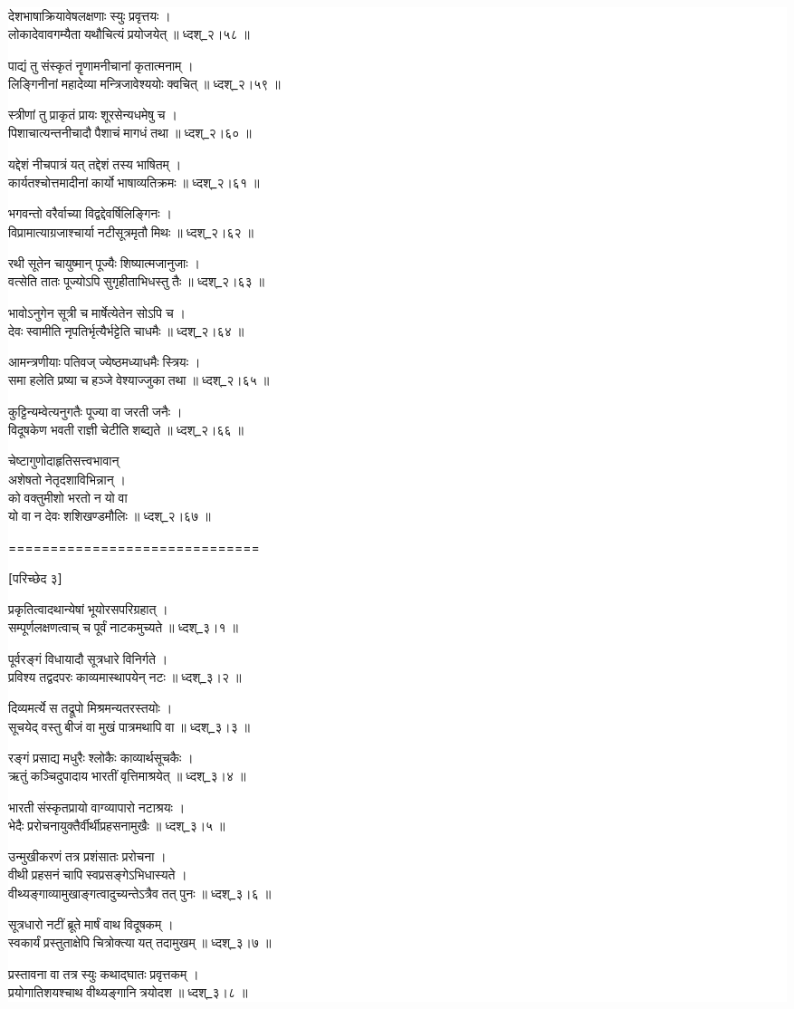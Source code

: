देशभाषाक्रियावेषलक्षणाः स्युः प्रवृत्तयः  ।  
लोकादेवावगम्यैता यथौचित्यं प्रयोजयेत्  ॥ ध्दश्_२।५८ ॥  
  
पाद्यं तु संस्कृतं नॄणामनीचानां कृतात्मनाम्  ।  
लिङ्गिनीनां महादेव्या मन्त्रिजावेश्ययोः क्वचित्  ॥ ध्दश्_२।५९ ॥  
  
स्त्रीणां तु प्राकृतं प्रायः शूरसेन्यधमेषु च  ।  
पिशाचात्यन्तनीचादौ पैशाचं मागधं तथा  ॥ ध्दश्_२।६० ॥  
  
यद्देशं नीचपात्रं यत् तद्देशं तस्य भाषितम्  ।  
कार्यतश्चोत्तमादीनां कार्यो भाषाव्यतिक्रमः  ॥ ध्दश्_२।६१ ॥  
  
भगवन्तो वरैर्वाच्या विद्वद्देवर्षिलिङ्गिनः  ।  
विप्रामात्याग्रजाश्चार्या नटीसूत्रमृतौ मिथः  ॥ ध्दश्_२।६२ ॥  
  
रथी सूतेन चायुष्मान् पूज्यैः शिष्यात्मजानुजाः  ।  
वत्सेति तातः पूज्योऽपि सुगृहीताभिधस्तु तैः  ॥ ध्दश्_२।६३ ॥  
  
भावोऽनुगेन सूत्री च मार्षेत्येतेन सोऽपि च  ।  
देवः स्वामीति नृपतिर्भृत्यैर्भट्टेति चाधमैः  ॥ ध्दश्_२।६४ ॥  
  
आमन्त्रणीयाः पतिवज् ज्येष्ठमध्याधमैः स्त्रियः  ।  
समा हलेति प्रष्या च हञ्जे वेश्याज्जुका तथा  ॥ ध्दश्_२।६५ ॥  
  
कुट्टिन्यम्वेत्यनुगतैः पूज्या वा जरती जनैः  ।  
विदूषकेण भवती राज्ञी चेटीति शब्द्यते  ॥ ध्दश्_२।६६ ॥  
  
चेष्टागुणोदाहृतिसत्त्वभावान्  
अशेषतो नेतृदशाविभिन्नान्  ।  
को वक्तुमीशो भरतो न यो वा  
यो वा न देवः शशिखण्डमौलिः  ॥ ध्दश्_२।६७ ॥  
  
  
==============================  
  
[परिच्छेद ३]  
  
  
प्रकृतित्वादथान्येषां भूयोरसपरिग्रहात्  ।  
सम्पूर्णलक्षणत्वाच् च पूर्वं नाटकमुच्यते  ॥ ध्दश्_३।१ ॥  
  
पूर्वरङ्गं विधायादौ सूत्रधारे विनिर्गते  ।  
प्रविश्य तद्वदपरः काव्यमास्थापयेन् नटः  ॥ ध्दश्_३।२ ॥  
  
दिव्यमर्त्ये स तद्रूपो मिश्रमन्यतरस्तयोः  ।  
सूचयेद् वस्तु बीजं वा मुखं पात्रमथापि वा  ॥ ध्दश्_३।३ ॥  
  
रङ्गं प्रसाद्य मधुरैः श्लोकैः काव्यार्थसूचकैः  ।  
ऋतुं कञ्चिदुपादाय भारतीं वृत्तिमाश्रयेत्  ॥ ध्दश्_३।४ ॥  
  
भारती संस्कृतप्रायो वाग्व्यापारो नटाश्रयः  ।  
भेदैः प्ररोचनायुक्तैर्वीर्थीप्रहसनामुखैः  ॥ ध्दश्_३।५ ॥  
  
उन्मुखीकरणं तत्र प्रशंसातः प्ररोचना  ।  
वीथी प्रहसनं चापि स्वप्रसङ्गेऽभिधास्यते  ।  
वीथ्यङ्गाव्यामुखाङ्गत्वादुच्यन्तेऽत्रैव तत् पुनः  ॥ ध्दश्_३।६ ॥  
  
सूत्रधारो नटीं ब्रूते मार्षं वाथ विदूषकम्  ।  
स्वकार्यं प्रस्तुताक्षेपि चित्रोक्त्या यत् तदामुखम्  ॥ ध्दश्_३।७ ॥  
  
प्रस्तावना वा तत्र स्युः कथाद्घातः प्रवृत्तकम्  ।  
प्रयोगातिशयश्चाथ वीथ्यङ्गानि त्रयोदश  ॥ ध्दश्_३।८ ॥  
  
